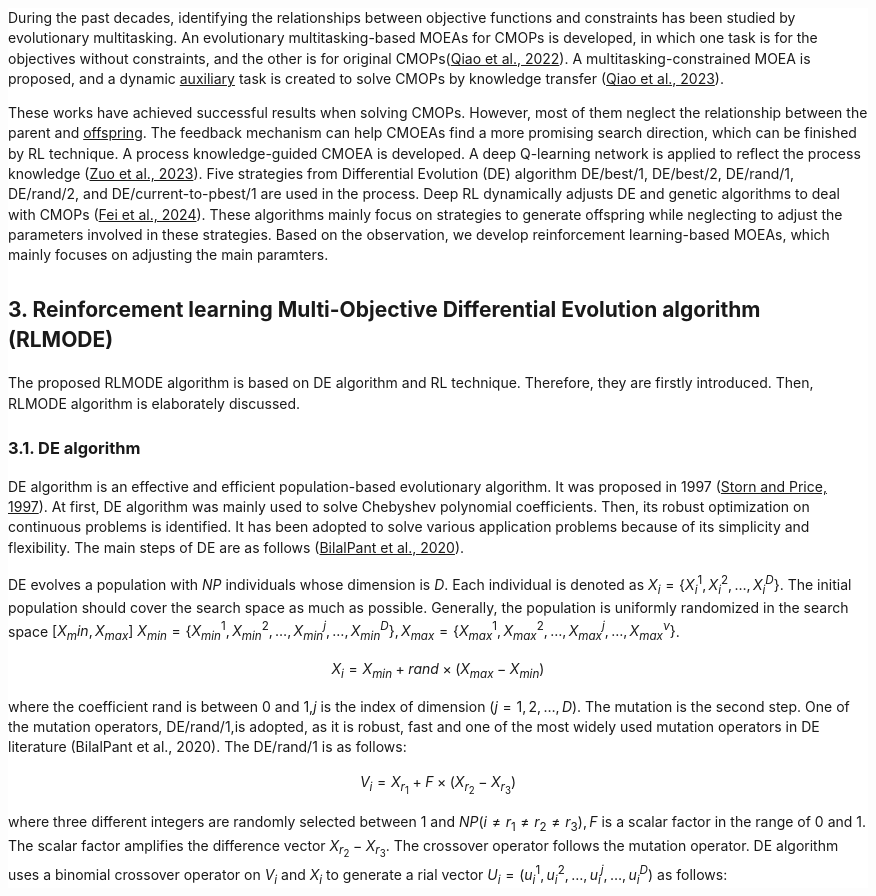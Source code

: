 During the past decades, identifying the relationships between objective functions and constraints has been studied by evolutionary multitasking. An evolutionary multitasking-based MOEAs for CMOPs is developed, in which one task is for the objectives without constraints, and the other is for original CMOPs([Qiao et al., 2022](https://www.sciencedirect.com/science/article/pii/S0952197623020018#bib33)). A multitasking-constrained MOEA is proposed, and a dynamic [auxiliary](https://www.sciencedirect.com/topics/chemical-engineering/auxiliaries) task is created to solve CMOPs by knowledge transfer ([Qiao et al., 2023](https://www.sciencedirect.com/science/article/pii/S0952197623020018#bib34)).

These works have achieved successful results when solving CMOPs. However, most of them neglect the relationship between the parent and [offspring](https://www.sciencedirect.com/topics/earth-and-planetary-sciences/child). The feedback mechanism can help CMOEAs find a more promising search direction, which can be finished by RL technique. A process knowledge-guided CMOEA is developed. A deep Q-learning network is applied to reflect the process knowledge ([Zuo et al., 2023](https://www.sciencedirect.com/science/article/pii/S0952197623020018#bib58)). Five strategies from Differential Evolution (DE) algorithm DE/best/1, DE/best/2, DE/rand/1, DE/rand/2, and DE/current-to-pbest/1 are used in the process. Deep RL dynamically adjusts DE and genetic algorithms to deal with CMOPs ([Fei et al., 2024](https://www.sciencedirect.com/science/article/pii/S0952197623020018#bib12)). These algorithms mainly focus on strategies to generate offspring while neglecting to adjust the parameters involved in these strategies. Based on the observation, we develop reinforcement learning-based MOEAs, which mainly focuses on adjusting the main paramters.

## 3. Reinforcement learning Multi-Objective Differential Evolution algorithm (RLMODE)

The proposed RLMODE algorithm is based on DE algorithm and RL technique. Therefore, they are firstly introduced. Then, RLMODE algorithm is elaborately discussed.

### 3.1. DE algorithm

DE algorithm is an effective and efficient population-based evolutionary algorithm. It was proposed in 1997 ([Storn and Price, 1997](https://www.sciencedirect.com/science/article/pii/S0952197623020018#bib40)). At first, DE algorithm was mainly used to solve Chebyshev polynomial coefficients. Then, its robust optimization on continuous problems is identified. It has been adopted to solve various application problems because of its simplicity and flexibility. The main steps of DE are as follows ([BilalPant et al., 2020](https://www.sciencedirect.com/science/article/pii/S0952197623020018#bib3)).

DE evolves a population with $NP$ individuals whose dimension is $D.$ Each individual is
denoted as $X_i=\left\{X_i^1,X_i^2,\ldots,X_i^D\right\}.$ The initial population should cover the search space as much as possible. Generally, the population is uniformly randomized in the search space $[X_min,X_{max}]$ $X_{min}=\left\{X_{min}^{1},X_{min}^{2},\ldots,X_{min}^{j},\ldots,X_{min}^{D}\right\},X_{max}=\left\{X_{max}^{1},X_{max}^{2},\ldots,X_{max}^{j},\ldots,X_{max}^{\nu}\right\}$.

$$X_i=X_{min}+rand\times(X_{max}-X_{min})$$

where the coefficient rand is between 0 and 1,$j$ is the index of dimension
$(j=1,2,\ldots,D).$ The mutation is the second step. One of the mutation operators, DE/rand/1,is adopted, as it is robust, fast and one of the most widely used mutation operators in DE literature (BilalPant et al., 2020). The DE/rand/1 is as follows:

$$V_i=X_{r_1}+F\times(X_{r_2}-X_{r_3})$$

where three different integers are randomly selected between 1 and $NP(i\neq r_1\neq r_2\neq r_3),F$ is a scalar factor in the range of 0 and 1. The scalar factor
amplifies the difference vector $X_{r_2}-X_{r_3}$. The crossover operator follows the mutation operator. DE algorithm uses a binomial crossover operator on $V_i$ and $X_i$ to generate a rial vector $U_i=\left(u_i^{1},u_i^{2},\ldots,u_i^{j},\ldots,u_i^{D}\right)$ as follows:
